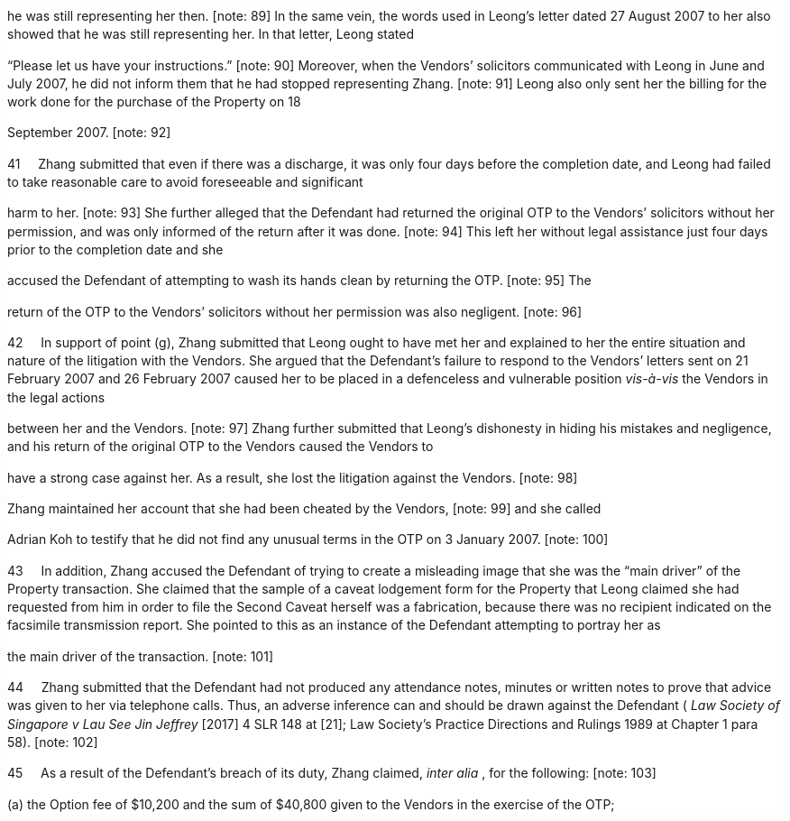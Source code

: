 he was still representing her then. [note: 89] In the same vein, the words used in Leong’s letter dated 27 August 2007 to her also showed that he was still representing her. In that letter, Leong stated 

“Please let us have your instructions.” [note: 90] Moreover, when the Vendors’ solicitors communicated with Leong in June and July 2007, he did not inform them that he had stopped representing Zhang. [note: 91] Leong also only sent her the billing for the work done for the purchase of the Property on 18 

September 2007. [note: 92] 

41     Zhang submitted that even if there was a discharge, it was only four days before the completion date, and Leong had failed to take reasonable care to avoid foreseeable and significant 

harm to her. [note: 93] She further alleged that the Defendant had returned the original OTP to the Vendors’ solicitors without her permission, and was only informed of the return after it was done. [note: 94] This left her without legal assistance just four days prior to the completion date and she 

accused the Defendant of attempting to wash its hands clean by returning the OTP. [note: 95] The 

return of the OTP to the Vendors’ solicitors without her permission was also negligent. [note: 96] 

42     In support of point (g), Zhang submitted that Leong ought to have met her and explained to her the entire situation and nature of the litigation with the Vendors. She argued that the Defendant’s failure to respond to the Vendors’ letters sent on 21 February 2007 and 26 February 2007 caused her to be placed in a defenceless and vulnerable position _vis-à-vis_ the Vendors in the legal actions 


between her and the Vendors. [note: 97] Zhang further submitted that Leong’s dishonesty in hiding his mistakes and negligence, and his return of the original OTP to the Vendors caused the Vendors to 

have a strong case against her. As a result, she lost the litigation against the Vendors. [note: 98] 

Zhang maintained her account that she had been cheated by the Vendors, [note: 99] and she called 

Adrian Koh to testify that he did not find any unusual terms in the OTP on 3 January 2007. [note: 100] 

43     In addition, Zhang accused the Defendant of trying to create a misleading image that she was the “main driver” of the Property transaction. She claimed that the sample of a caveat lodgement form for the Property that Leong claimed she had requested from him in order to file the Second Caveat herself was a fabrication, because there was no recipient indicated on the facsimile transmission report. She pointed to this as an instance of the Defendant attempting to portray her as 

the main driver of the transaction. [note: 101] 

44     Zhang submitted that the Defendant had not produced any attendance notes, minutes or written notes to prove that advice was given to her via telephone calls. Thus, an adverse inference can and should be drawn against the Defendant ( _Law Society of Singapore v Lau See Jin Jeffrey_ <span class="citation">[2017] 4 SLR 148</span> at [21]; Law Society’s Practice Directions and Rulings 1989 at Chapter 1 para 58). [note: 102] 

45     As a result of the Defendant’s breach of its duty, Zhang claimed, _inter alia_ , for the following: [note: 103] 

 (a) the Option fee of $10,200 and the sum of $40,800 given to the Vendors in the exercise of the OTP; 
